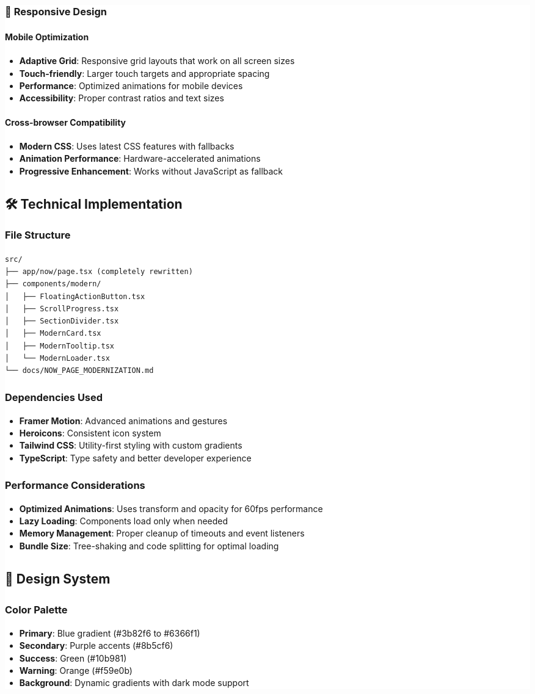 ### 📱 **Responsive Design**

#### **Mobile Optimization**
- **Adaptive Grid**: Responsive grid layouts that work on all screen sizes
- **Touch-friendly**: Larger touch targets and appropriate spacing
- **Performance**: Optimized animations for mobile devices
- **Accessibility**: Proper contrast ratios and text sizes

#### **Cross-browser Compatibility**
- **Modern CSS**: Uses latest CSS features with fallbacks
- **Animation Performance**: Hardware-accelerated animations
- **Progressive Enhancement**: Works without JavaScript as fallback

## 🛠️ **Technical Implementation**

### **File Structure**
```
src/
├── app/now/page.tsx (completely rewritten)
├── components/modern/
│   ├── FloatingActionButton.tsx
│   ├── ScrollProgress.tsx
│   ├── SectionDivider.tsx
│   ├── ModernCard.tsx
│   ├── ModernTooltip.tsx
│   └── ModernLoader.tsx
└── docs/NOW_PAGE_MODERNIZATION.md
```

### **Dependencies Used**
- **Framer Motion**: Advanced animations and gestures
- **Heroicons**: Consistent icon system
- **Tailwind CSS**: Utility-first styling with custom gradients
- **TypeScript**: Type safety and better developer experience

### **Performance Considerations**
- **Optimized Animations**: Uses transform and opacity for 60fps performance
- **Lazy Loading**: Components load only when needed
- **Memory Management**: Proper cleanup of timeouts and event listeners
- **Bundle Size**: Tree-shaking and code splitting for optimal loading

## 🎨 **Design System**

### **Color Palette**
- **Primary**: Blue gradient (#3b82f6 to #6366f1)
- **Secondary**: Purple accents (#8b5cf6)
- **Success**: Green (#10b981)
- **Warning**: Orange (#f59e0b)
- **Background**: Dynamic gradients with dark mode support
